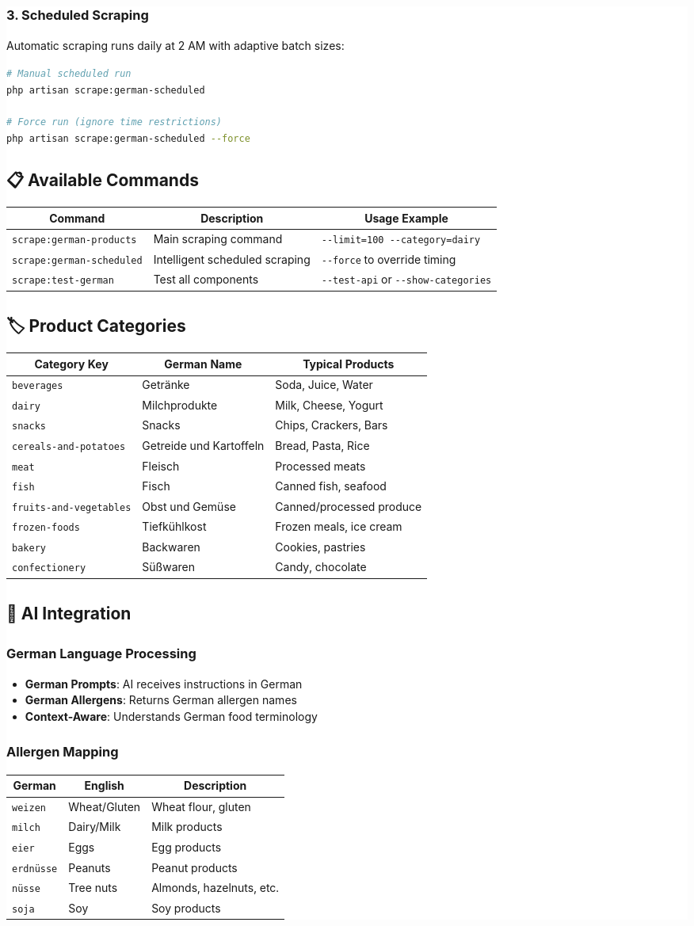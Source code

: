 ### **3. Scheduled Scraping**
Automatic scraping runs daily at 2 AM with adaptive batch sizes:
```bash
# Manual scheduled run
php artisan scrape:german-scheduled

# Force run (ignore time restrictions)
php artisan scrape:german-scheduled --force
```

## 📋 **Available Commands**

| Command | Description | Usage Example |
|---------|-------------|---------------|
| `scrape:german-products` | Main scraping command | `--limit=100 --category=dairy` |
| `scrape:german-scheduled` | Intelligent scheduled scraping | `--force` to override timing |
| `scrape:test-german` | Test all components | `--test-api` or `--show-categories` |

## 🏷️ **Product Categories**

| Category Key | German Name | Typical Products |
|-------------|-------------|------------------|
| `beverages` | Getränke | Soda, Juice, Water |
| `dairy` | Milchprodukte | Milk, Cheese, Yogurt |
| `snacks` | Snacks | Chips, Crackers, Bars |
| `cereals-and-potatoes` | Getreide und Kartoffeln | Bread, Pasta, Rice |
| `meat` | Fleisch | Processed meats |
| `fish` | Fisch | Canned fish, seafood |
| `fruits-and-vegetables` | Obst und Gemüse | Canned/processed produce |
| `frozen-foods` | Tiefkühlkost | Frozen meals, ice cream |
| `bakery` | Backwaren | Cookies, pastries |
| `confectionery` | Süßwaren | Candy, chocolate |

## 🤖 **AI Integration**

### **German Language Processing**
- **German Prompts**: AI receives instructions in German
- **German Allergens**: Returns German allergen names
- **Context-Aware**: Understands German food terminology

### **Allergen Mapping**
| German | English | Description |
|---------|---------|-------------|
| `weizen` | Wheat/Gluten | Wheat flour, gluten |
| `milch` | Dairy/Milk | Milk products |
| `eier` | Eggs | Egg products |
| `erdnüsse` | Peanuts | Peanut products |
| `nüsse` | Tree nuts | Almonds, hazelnuts, etc. |
| `soja` | Soy | Soy products |